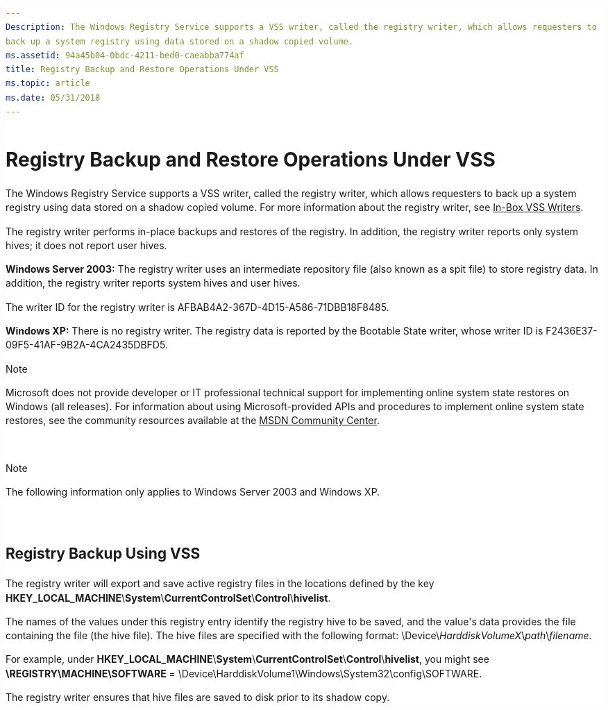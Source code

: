 ```yaml
---
Description: The Windows Registry Service supports a VSS writer, called the registry writer, which allows requesters to back up a system registry using data stored on a shadow copied volume.
ms.assetid: 94a45b04-0bdc-4211-bed0-caeabba774af
title: Registry Backup and Restore Operations Under VSS
ms.topic: article
ms.date: 05/31/2018
---
```


# Registry Backup and Restore Operations Under VSS

The Windows Registry Service supports a VSS writer, called the registry writer, which allows requesters to back up a system registry using data stored on a shadow copied volume. For more information about the registry writer, see [In-Box VSS Writers](in-box-vss-writers.md).

The registry writer performs in-place backups and restores of the registry. In addition, the registry writer reports only system hives; it does not report user hives.

**Windows Server 2003:** The registry writer uses an intermediate repository file (also known as a spit file) to store registry data. In addition, the registry writer reports system hives and user hives.

The writer ID for the registry writer is AFBAB4A2-367D-4D15-A586-71DBB18F8485.

**Windows XP:** There is no registry writer. The registry data is reported by the Bootable State writer, whose writer ID is F2436E37-09F5-41AF-9B2A-4CA2435DBFD5.

> [!Note]  
> Microsoft does not provide developer or IT professional technical support for implementing online system state restores on Windows (all releases). For information about using Microsoft-provided APIs and procedures to implement online system state restores, see the community resources available at the [MSDN Community Center](https://go.microsoft.com/fwlink/p/?linkid=103540).

 

> [!Note]  
> The following information only applies to Windows Server 2003 and Windows XP.

 

## Registry Backup Using VSS

The registry writer will export and save active registry files in the locations defined by the key **HKEY\_LOCAL\_MACHINE**\\**System**\\**CurrentControlSet**\\**Control**\\**hivelist**.

The names of the values under this registry entry identify the registry hive to be saved, and the value's data provides the file containing the file (the hive file). The hive files are specified with the following format: \\Device\\*HarddiskVolumeX*\\*path*\\*filename*.

For example, under **HKEY\_LOCAL\_MACHINE**\\**System**\\**CurrentControlSet**\\**Control**\\**hivelist**, you might see **\\REGISTRY\\MACHINE\\SOFTWARE** = \\Device\\HarddiskVolume1\\Windows\\System32\\config\\SOFTWARE.

The registry writer ensures that hive files are saved to disk prior to its shadow copy.
